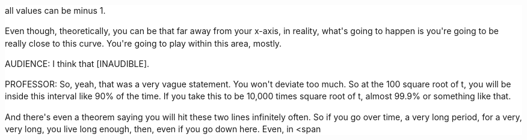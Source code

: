  <span m='1107570'>all</span> <span m='1107740'>values</span> <span
  m='1108010'>can</span> <span m='1108130'>be</span> <span
  m='1108250'>minus</span> <span m='1108570'>1.</span> </p><p><span
  m='1108935'>Even</span> <span m='1109300'>though,</span> <span
  m='1111530'>theoretically,</span> <span m='1112220'>you</span> <span
  m='1112310'>can</span> <span m='1112440'>be</span> <span
  m='1112570'>that</span> <span m='1112890'>far</span> <span
  m='1113100'>away</span> <span m='1113760'>from</span> <span
  m='1114370'>your</span> <span m='1114610'>x-axis,</span> <span
  m='1115860'>in</span> <span m='1116010'>reality,</span> <span
  m='1116440'>what's</span> <span m='1116610'>going</span> <span
  m='1116710'>to</span> <span m='1116750'>happen</span> <span
  m='1117070'>is</span> <span m='1117280'>you're</span> <span
  m='1117430'>going</span> <span m='1117530'>to</span> <span
  m='1117580'>be</span> <span m='1117720'>really</span> <span
  m='1118070'>close</span> <span m='1118430'>to</span> <span
  m='1119090'>this</span> <span m='1119310'>curve.</span> <span
  m='1120000'>You're</span> <span m='1120190'>going</span> <span
  m='1120280'>to</span> <span m='1120340'>play</span> <span
  m='1120650'>within</span> <span m='1121000'>this</span> <span
  m='1121240'>area,</span> <span m='1121680'>mostly.</span> </p><p><span
  m='1127392'>AUDIENCE: I think</span> <span m='1127868'>that</span> <span
  m='1128344'>[INAUDIBLE].</span> </p><p><span m='1132570'>PROFESSOR: So,</span>
  <span m='1132960'>yeah,</span> <span m='1133200'>that</span> <span
  m='1133390'>was</span> <span m='1133600'>a</span> <span
  m='1133650'>very</span> <span m='1133880'>vague</span> <span
  m='1134130'>statement.</span> <span m='1134970'>You</span> <span
  m='1135220'>won't</span> <span m='1135760'>deviate</span> <span
  m='1136210'>too</span> <span m='1136340'>much.</span> <span
  m='1136750'>So</span> <span m='1136970'>at the</span> <span
  m='1137355'>100</span> <span m='1137740'>square</span> <span m='1138125'>root
  of</span> <span m='1138510'>t,</span> <span m='1139030'>you</span> <span
  m='1139160'>will be</span> <span m='1139280'>inside</span> <span
  m='1139690'>this</span> <span m='1139990'>interval</span> <span
  m='1140390'>like</span> <span m='1140960'>90%</span> <span
  m='1141690'>of</span> <span m='1141770'>the</span> <span
  m='1141900'>time.</span> <span m='1143260'>If</span> <span
  m='1143370'>you</span> <span m='1143460'>take</span> <span
  m='1143660'>this</span> <span m='1143800'>to</span> <span
  m='1143900'>be</span> <span m='1144410'>10,000</span> <span
  m='1145130'>times</span> <span m='1145520'>square root of</span> <span
  m='1145850'>t,</span> <span m='1146530'>almost</span> <span
  m='1146860'>99.9%</span> <span m='1147890'>or</span> <span
  m='1147950'>something</span> <span m='1148210'>like</span> <span
  m='1148400'>that.</span> </p><p><span m='1154010'>And</span> <span
  m='1154190'>there's</span> <span m='1154410'>even</span> <span
  m='1154620'>a</span> <span m='1154680'>theorem</span> <span
  m='1155020'>saying</span> <span m='1156390'>you</span> <span
  m='1156550'>will</span> <span m='1156680'>hit</span> <span
  m='1156910'>these</span> <span m='1157140'>two</span> <span
  m='1157310'>lines</span> <span m='1157560'>infinitely</span> <span
  m='1157990'>often.</span> <span m='1160700'>So</span> <span
  m='1160790'>if</span> <span m='1160930'>you</span> <span m='1161280'>go</span>
  <span m='1161440'>over</span> <span m='1161790'>time,</span> <span
  m='1162100'>a</span> <span m='1162170'>very</span> <span
  m='1162580'>long</span> <span m='1162860'>period,</span> <span m='1163190'>for
  a</span> <span m='1163440'>very,</span> <span m='1163880'>very</span> <span
  m='1164000'>long,</span> <span m='1164510'>you</span> <span
  m='1164620'>live</span> <span m='1164790'>long</span> <span
  m='1165000'>enough,</span> <span m='1165830'>then,</span> <span
  m='1166280'>even</span> <span m='1166550'>if</span> <span
  m='1166670'>you</span> <span m='1166760'>go</span> <span
  m='1166970'>down</span> <span m='1167390'>here.</span> <span
  m='1169090'>Even,</span> <span m='1169770'>in</span> <span